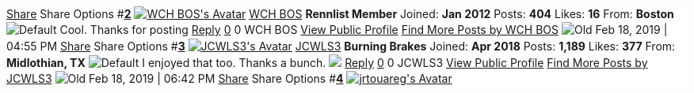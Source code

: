 [ Share](https://rennlist.com/forums/cayenne-9y0-2019/<javascript:void\(0\);>)
Share Options
#[**2**](https://rennlist.com/forums/cayenne-9y0-2019/<https:/rennlist.com/forums/cayenne-9y0-2019/1129742-9y0-engineering-details.html#post15646444> "permalink")
[![WCH BOS's Avatar](https://rennlist.com/forums/./customavatars/avatar109158_2.gif)](https://rennlist.com/forums/cayenne-9y0-2019/<https:/rennlist.com/forums/members/109158-wch-bos.html>)
[WCH BOS](https://rennlist.com/forums/cayenne-9y0-2019/<https:/rennlist.com/forums/members/109158-wch-bos.html>)
****Rennlist Member****
Joined: **Jan 2012**
Posts: **404**
Likes: **16**
From: **Boston**
![Default](https://rennlist.com/forums/images/icons/icon1.gif)
Cool. Thanks for posting 
[ Reply](https://rennlist.com/forums/cayenne-9y0-2019/<https:/rennlist.com/forums/newreply.php?do=newreply&p=15646444>)
[ 0](https://rennlist.com/forums/cayenne-9y0-2019/<https:/rennlist.com/forums/post_thanks.php?do=post_thanks&p=15646444&securitytoken=guest>)[](https://rennlist.com/forums/cayenne-9y0-2019/<https:/rennlist.com/forums/cayenne-9y0-2019/1129742-9y0-engineering-details.html#>)
0 
WCH BOS
[View Public Profile](https://rennlist.com/forums/cayenne-9y0-2019/<https:/rennlist.com/forums/members/109158-wch-bos.html>)
[Find More Posts by WCH BOS](https://rennlist.com/forums/cayenne-9y0-2019/<https:/rennlist.com/forums/search.php?do=finduser&u=109158>)
![Old](https://rennlist.com/forums/images/statusicon/post_old.gif) Feb 18, 2019 | 04:55 PM 
[ Share](https://rennlist.com/forums/cayenne-9y0-2019/<javascript:void\(0\);>)
Share Options
#[**3**](https://rennlist.com/forums/cayenne-9y0-2019/<https:/rennlist.com/forums/cayenne-9y0-2019/1129742-9y0-engineering-details.html#post15647380> "permalink")
[![JCWLS3's Avatar](https://rennlist.com/forums/./customavatars/avatar205503_16.gif)](https://rennlist.com/forums/cayenne-9y0-2019/<https:/rennlist.com/forums/members/205503-jcwls3.html>)
[JCWLS3](https://rennlist.com/forums/cayenne-9y0-2019/<https:/rennlist.com/forums/members/205503-jcwls3.html>)
**Burning Brakes**
Joined: **Apr 2018**
Posts: **1,189**
Likes: **377**
From: **Midlothian, TX**
![Default](https://rennlist.com/forums/images/icons/icon1.gif)
I enjoyed that too. Thanks a bunch. ![](https://rennlist.com/forums/graemlins/thumbup.gif)
[ Reply](https://rennlist.com/forums/cayenne-9y0-2019/<https:/rennlist.com/forums/newreply.php?do=newreply&p=15647380>)
[ 0](https://rennlist.com/forums/cayenne-9y0-2019/<https:/rennlist.com/forums/post_thanks.php?do=post_thanks&p=15647380&securitytoken=guest>)[](https://rennlist.com/forums/cayenne-9y0-2019/<https:/rennlist.com/forums/cayenne-9y0-2019/1129742-9y0-engineering-details.html#>)
0 
JCWLS3
[View Public Profile](https://rennlist.com/forums/cayenne-9y0-2019/<https:/rennlist.com/forums/members/205503-jcwls3.html>)
[Find More Posts by JCWLS3](https://rennlist.com/forums/cayenne-9y0-2019/<https:/rennlist.com/forums/search.php?do=finduser&u=205503>)
![Old](https://rennlist.com/forums/images/statusicon/post_old.gif) Feb 18, 2019 | 06:42 PM 
[ Share](https://rennlist.com/forums/cayenne-9y0-2019/<javascript:void\(0\);>)
Share Options
#[**4**](https://rennlist.com/forums/cayenne-9y0-2019/<https:/rennlist.com/forums/cayenne-9y0-2019/1129742-9y0-engineering-details.html#post15647660> "permalink")
[![jrtouareg's Avatar](https://rennlist.com/forums/./customavatars/avatar200020_5.gif)](https://rennlist.com/forums/cayenne-9y0-2019/<https:/rennlist.com/forums/members/200020-jrtouareg.html>)